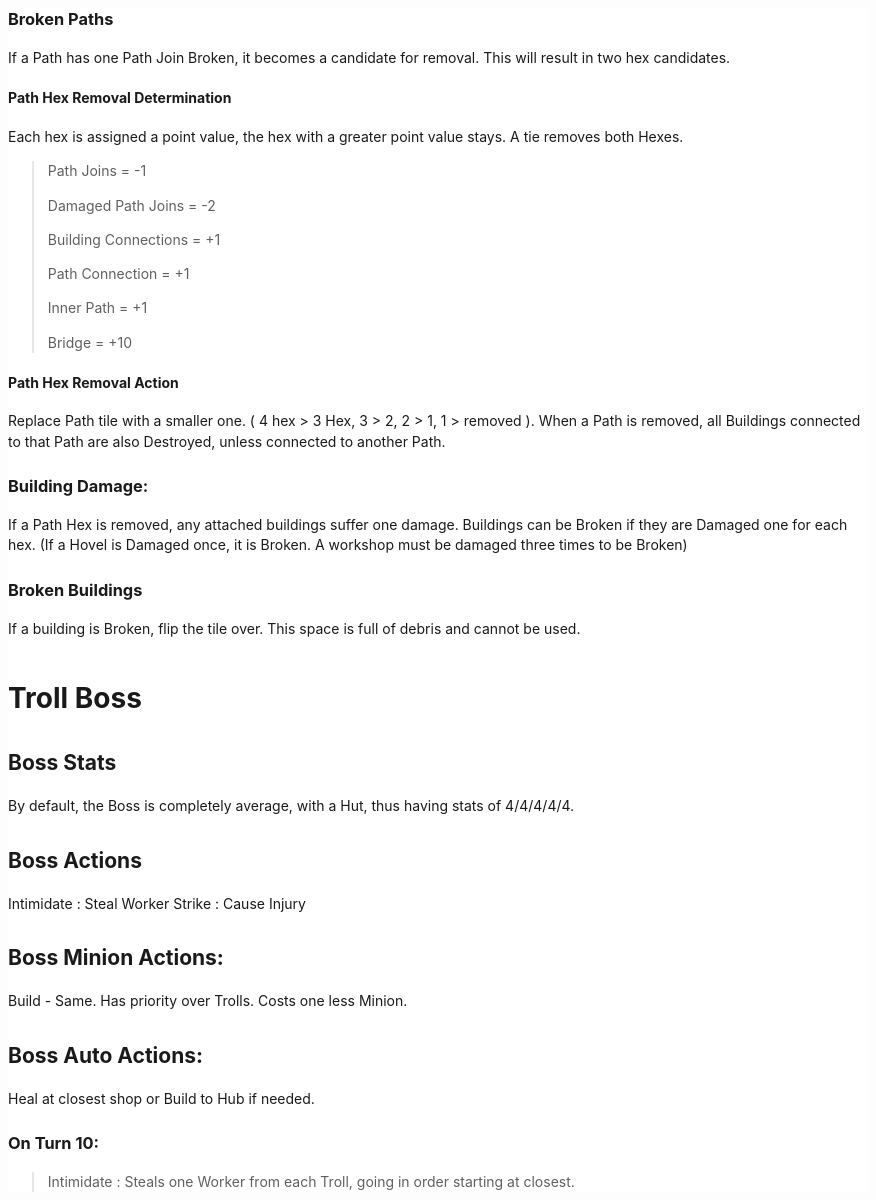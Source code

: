 ### Broken Paths
If a Path has one Path Join Broken, it becomes a candidate for removal. This will result in two hex candidates.

#### Path Hex Removal Determination
Each hex is assigned a point value, the hex with a greater point value stays. A tie removes both Hexes.

> Path Joins = -1
>
> Damaged Path Joins = -2
>
> Building Connections = +1
>
> Path Connection = +1
>
> Inner Path = +1
>
> Bridge = +10

#### Path Hex Removal Action
Replace Path tile with a smaller one. ( 4 hex > 3 Hex, 3 > 2, 2 > 1, 1 > removed ). When a Path is removed, all Buildings connected to that Path are also Destroyed, unless connected to another Path.

### Building Damage:
If a Path Hex is removed, any attached buildings suffer one damage. Buildings can be Broken if they are Damaged one for each hex.
(If a Hovel is Damaged once, it is Broken. A workshop must be damaged three times to be Broken)

### Broken Buildings
If a building is Broken, flip the tile over. This space is full of debris and cannot be used.


# Troll Boss

## Boss Stats
By default, the Boss is completely average, with a Hut, thus having stats of 4/4/4/4/4.

## Boss Actions
Intimidate : Steal Worker
Strike : Cause Injury

## Boss Minion Actions:
Build - Same. Has priority over Trolls. Costs one less Minion.

## Boss Auto Actions:
Heal at closest shop or Build to Hub if needed.
### On Turn 10:
> Intimidate : Steals one Worker from each Troll, going in order starting at closest.
